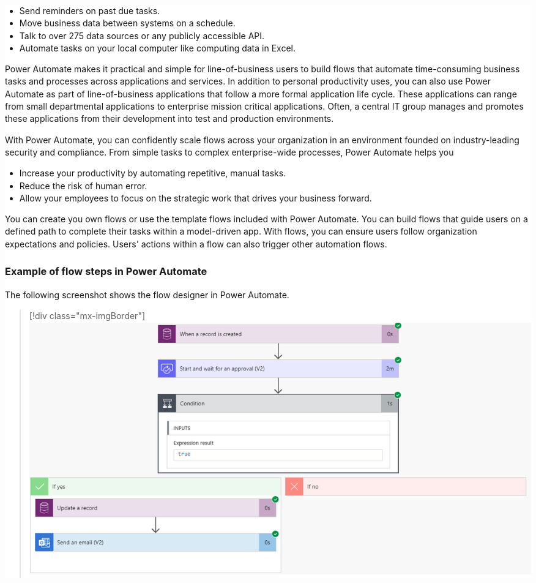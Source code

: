- Send reminders on past due tasks.
- Move business data between systems on a schedule.
- Talk to over 275 data sources or any publicly accessible API.
- Automate tasks on your local computer like computing data in Excel. 

Power Automate makes it practical and simple for line-of-business users to build flows that automate time-consuming business tasks and processes across applications and services. In addition to personal productivity uses, you can also use Power Automate as part of line-of-business applications that follow a more formal application life cycle. These applications can range from small departmental applications to enterprise mission critical applications. Often, a central IT group manages and promotes these applications from their development into test and production environments.

With Power Automate, you can confidently scale flows across your organization in an environment founded on industry-leading security and compliance. From simple tasks to complex enterprise-wide processes, Power Automate helps you

- Increase your productivity by automating repetitive, manual tasks.
- Reduce the risk of human error.
- Allow your employees to focus on the strategic work that drives your business forward.

You can create you own flows or use the template flows included with Power Automate. You can build flows that guide users on a defined path to complete their tasks within a model-driven app. With flows, you can ensure users follow organization expectations and policies. Users' actions within a flow can also trigger other automation flows.

### Example of flow steps in Power Automate

The following screenshot shows the flow designer in Power Automate.

> [!div class="mx-imgBorder"]
> ![Power Automate Flow designer UI](../media/m04-image06-power-automate.png)
